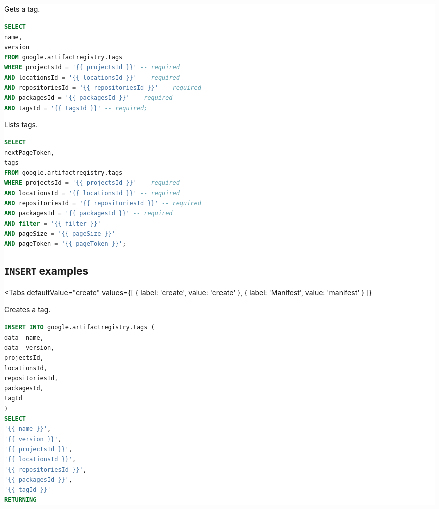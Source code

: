 Gets a tag.

```sql
SELECT
name,
version
FROM google.artifactregistry.tags
WHERE projectsId = '{{ projectsId }}' -- required
AND locationsId = '{{ locationsId }}' -- required
AND repositoriesId = '{{ repositoriesId }}' -- required
AND packagesId = '{{ packagesId }}' -- required
AND tagsId = '{{ tagsId }}' -- required;
```
</TabItem>
<TabItem value="list">

Lists tags.

```sql
SELECT
nextPageToken,
tags
FROM google.artifactregistry.tags
WHERE projectsId = '{{ projectsId }}' -- required
AND locationsId = '{{ locationsId }}' -- required
AND repositoriesId = '{{ repositoriesId }}' -- required
AND packagesId = '{{ packagesId }}' -- required
AND filter = '{{ filter }}'
AND pageSize = '{{ pageSize }}'
AND pageToken = '{{ pageToken }}';
```
</TabItem>
</Tabs>


## `INSERT` examples

<Tabs
    defaultValue="create"
    values={[
        { label: 'create', value: 'create' },
        { label: 'Manifest', value: 'manifest' }
    ]}
>
<TabItem value="create">

Creates a tag.

```sql
INSERT INTO google.artifactregistry.tags (
data__name,
data__version,
projectsId,
locationsId,
repositoriesId,
packagesId,
tagId
)
SELECT 
'{{ name }}',
'{{ version }}',
'{{ projectsId }}',
'{{ locationsId }}',
'{{ repositoriesId }}',
'{{ packagesId }}',
'{{ tagId }}'
RETURNING
```